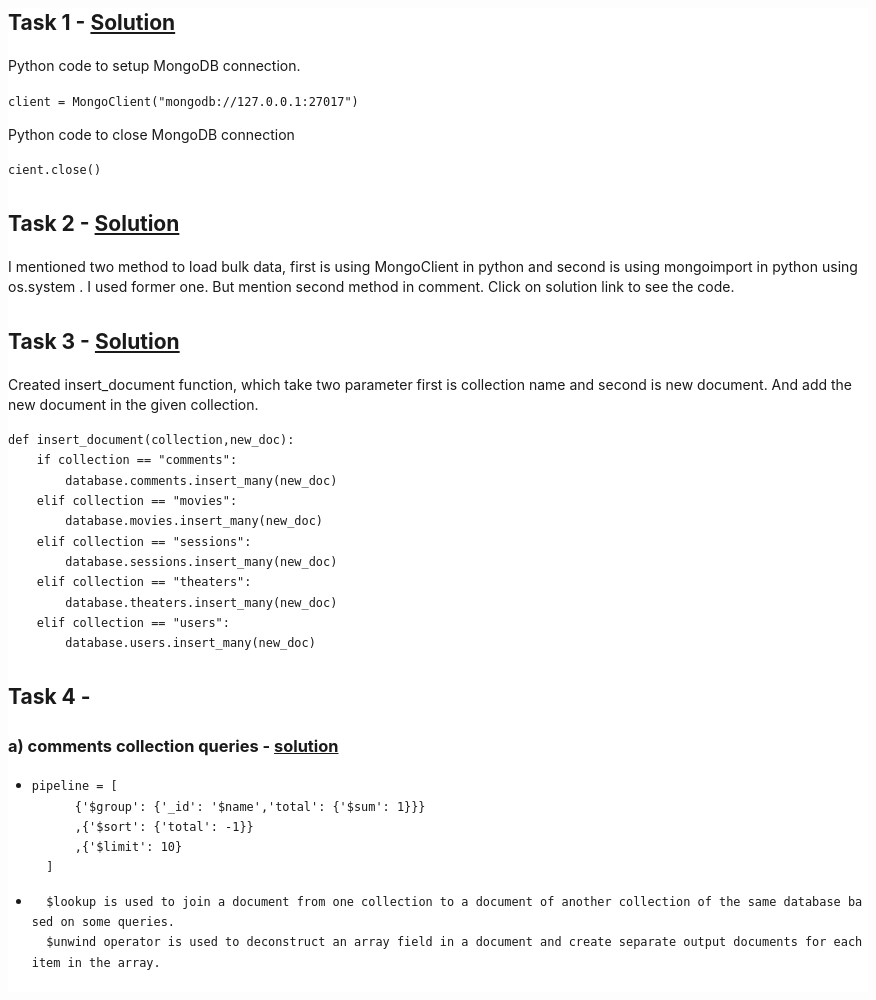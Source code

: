 
## Task 1 - [Solution](task1_and_task2.py)

Python code to setup MongoDB connection.
``` 
client = MongoClient("mongodb://127.0.0.1:27017")
```
Python code to close MongoDB connection
```
cient.close()
```

## Task 2 - [Solution](task1_and_task2.py)

I mentioned two method to load bulk data, first is using MongoClient in python and second is using mongoimport in python using os.system . I used former one. But mention second method in comment. Click on solution link to see the code.


## Task 3 - [Solution](task3.py)

Created insert_document function, which take two parameter first is collection name and second is new document. And add the new document in the given collection.
```
def insert_document(collection,new_doc):
    if collection == "comments":
        database.comments.insert_many(new_doc)
    elif collection == "movies":
        database.movies.insert_many(new_doc)
    elif collection == "sessions":
        database.sessions.insert_many(new_doc)
    elif collection == "theaters":
        database.theaters.insert_many(new_doc)
    elif collection == "users":
        database.users.insert_many(new_doc)
```


## Task 4 - 
### a) comments collection queries - [solution](task4_a.py)
* ``` 
  pipeline = [
        {'$group': {'_id': '$name','total': {'$sum': 1}}}
        ,{'$sort': {'total': -1}}
        ,{'$limit': 10}
    ]
    ```

* ``` 
    $lookup is used to join a document from one collection to a document of another collection of the same database based on some queries.
    $unwind operator is used to deconstruct an array field in a document and create separate output documents for each item in the array.
    